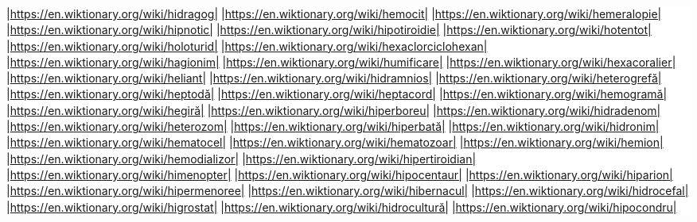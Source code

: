 |https://en.wiktionary.org/wiki/hidragog|
|https://en.wiktionary.org/wiki/hemocit|
|https://en.wiktionary.org/wiki/hemeralopie|
|https://en.wiktionary.org/wiki/hipnotic|
|https://en.wiktionary.org/wiki/hipotiroidie|
|https://en.wiktionary.org/wiki/hotentot|
|https://en.wiktionary.org/wiki/holoturid|
|https://en.wiktionary.org/wiki/hexaclorciclohexan|
|https://en.wiktionary.org/wiki/hagionim|
|https://en.wiktionary.org/wiki/humificare|
|https://en.wiktionary.org/wiki/hexacoralier|
|https://en.wiktionary.org/wiki/heliant|
|https://en.wiktionary.org/wiki/hidramnios|
|https://en.wiktionary.org/wiki/heterogrefă|
|https://en.wiktionary.org/wiki/heptodă|
|https://en.wiktionary.org/wiki/heptacord|
|https://en.wiktionary.org/wiki/hemogramă|
|https://en.wiktionary.org/wiki/hegiră|
|https://en.wiktionary.org/wiki/hiperboreu|
|https://en.wiktionary.org/wiki/hidradenom|
|https://en.wiktionary.org/wiki/heterozom|
|https://en.wiktionary.org/wiki/hiperbată|
|https://en.wiktionary.org/wiki/hidronim|
|https://en.wiktionary.org/wiki/hematocel|
|https://en.wiktionary.org/wiki/hematozoar|
|https://en.wiktionary.org/wiki/hemion|
|https://en.wiktionary.org/wiki/hemodializor|
|https://en.wiktionary.org/wiki/hipertiroidian|
|https://en.wiktionary.org/wiki/himenopter|
|https://en.wiktionary.org/wiki/hipocentaur|
|https://en.wiktionary.org/wiki/hiparion|
|https://en.wiktionary.org/wiki/hipermenoree|
|https://en.wiktionary.org/wiki/hibernacul|
|https://en.wiktionary.org/wiki/hidrocefal|
|https://en.wiktionary.org/wiki/higrostat|
|https://en.wiktionary.org/wiki/hidrocultură|
|https://en.wiktionary.org/wiki/hipocondru|